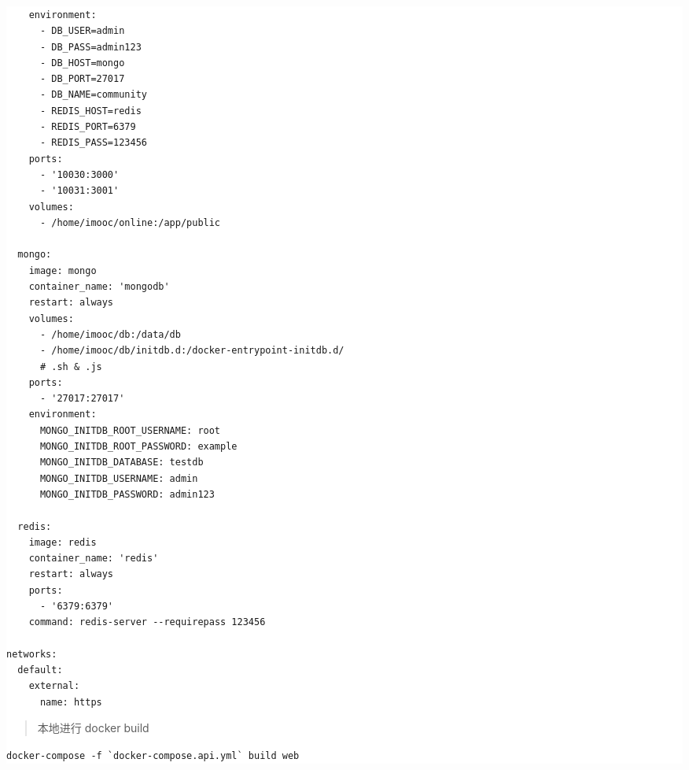 ```shell
    environment:
      - DB_USER=admin
      - DB_PASS=admin123
      - DB_HOST=mongo
      - DB_PORT=27017
      - DB_NAME=community
      - REDIS_HOST=redis
      - REDIS_PORT=6379
      - REDIS_PASS=123456
    ports:
      - '10030:3000'
      - '10031:3001'
    volumes:
      - /home/imooc/online:/app/public

  mongo:
    image: mongo
    container_name: 'mongodb'
    restart: always
    volumes:
      - /home/imooc/db:/data/db
      - /home/imooc/db/initdb.d:/docker-entrypoint-initdb.d/
      # .sh & .js
    ports:
      - '27017:27017'
    environment:
      MONGO_INITDB_ROOT_USERNAME: root
      MONGO_INITDB_ROOT_PASSWORD: example
      MONGO_INITDB_DATABASE: testdb
      MONGO_INITDB_USERNAME: admin
      MONGO_INITDB_PASSWORD: admin123

  redis:
    image: redis
    container_name: 'redis'
    restart: always
    ports:
      - '6379:6379'
    command: redis-server --requirepass 123456

networks:
  default:
    external:
      name: https

```

> 本地进行 docker build

```shell
docker-compose -f `docker-compose.api.yml` build web
```
